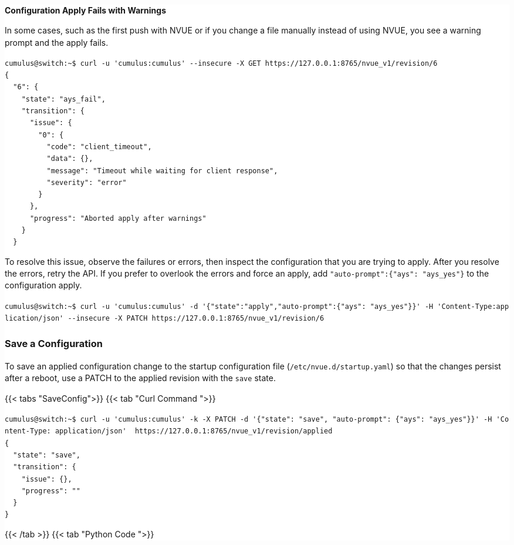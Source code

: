 **Configuration Apply Fails with Warnings**

In some cases, such as the first push with NVUE or if you change a file manually instead of using NVUE, you see a warning prompt and the apply fails.

```
cumulus@switch:~$ curl -u 'cumulus:cumulus' --insecure -X GET https://127.0.0.1:8765/nvue_v1/revision/6
{
  "6": {
    "state": "ays_fail",
    "transition": {
      "issue": {
        "0": {
          "code": "client_timeout",
          "data": {},
          "message": "Timeout while waiting for client response",
          "severity": "error"
        }
      },
      "progress": "Aborted apply after warnings"
    }
  }
```

To resolve this issue, observe the failures or errors, then inspect the configuration that you are trying to apply. After you resolve the errors, retry the API. If you prefer to overlook the errors and force an apply, add `"auto-prompt":{"ays": "ays_yes"}` to the configuration apply.

```
cumulus@switch:~$ curl -u 'cumulus:cumulus' -d '{"state":"apply","auto-prompt":{"ays": "ays_yes"}}' -H 'Content-Type:application/json' --insecure -X PATCH https://127.0.0.1:8765/nvue_v1/revision/6
```

### Save a Configuration

To save an applied configuration change to the startup configuration file (`/etc/nvue.d/startup.yaml`) so that the changes persist after a reboot, use a PATCH to the applied revision with the `save` state.

{{< tabs "SaveConfig">}}
{{< tab "Curl Command ">}}

```
cumulus@switch:~$ curl -u 'cumulus:cumulus' -k -X PATCH -d '{"state": "save", "auto-prompt": {"ays": "ays_yes"}}' -H 'Content-Type: application/json'  https://127.0.0.1:8765/nvue_v1/revision/applied 
{ 
  "state": "save",
  "transition": {
    "issue": {},
    "progress": ""
  }
}
```

{{< /tab >}}
{{< tab "Python Code ">}}

